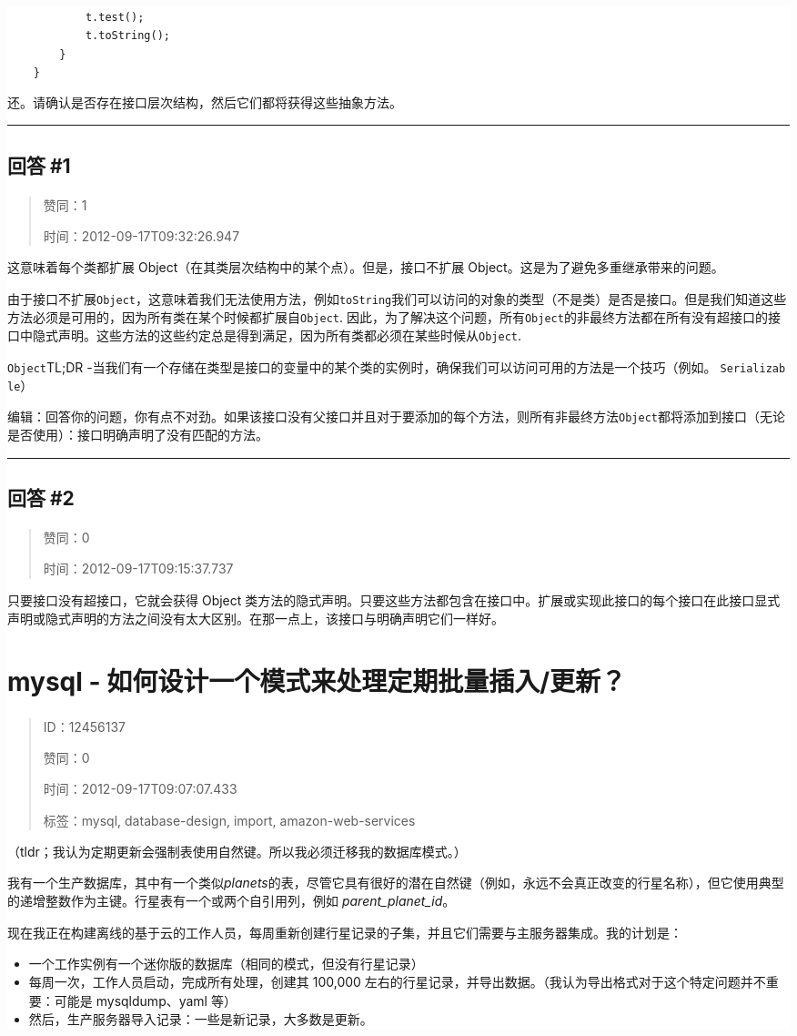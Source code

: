 ```
            t.test();
            t.toString(); 
        }
    } 
```

还。请确认是否存在接口层次结构，然后它们都将获得这些抽象方法。

* * *

## 回答 #1

> 赞同：1
> 
> 时间：2012-09-17T09:32:26.947

这意味着每个类都扩展 Object（在其类层次结构中的某个点）。但是，接口不扩展 Object。这是为了避免多重继承带来的问题。

由于接口不扩展`Object`，这意味着我们无法使用方法，例如`toString`我们可以访问的对象的类型（不是类）是否是接口。但是我们知道这些方法必须是可用的，因为所有类在某个时候都扩展自`Object`. 因此，为了解决这个问题，所有`Object`的非最终方法都在所有没有超接口的接口中隐式声明。这些方法的这些约定总是得到满足，因为所有类都必须在某些时候从`Object`.

`Object`TL;DR -当我们有一个存储在类型是接口的变量中的某个类的实例时，确保我们可以访问可用的方法是一个技巧（例如。 `Serializable`）

编辑：回答你的问题，你有点不对劲。如果该接口没有父接口并且对于要添加的每个方法，则所有非最终方法`Object`都将添加到接口（无论是否使用）：接口明确声明了没有匹配的方法。

* * *

## 回答 #2

> 赞同：0
> 
> 时间：2012-09-17T09:15:37.737

只要接口没有超接口，它就会获得 Object 类方法的隐式声明。只要这些方法都包含在接口中。扩展或实现此接口的每个接口在此接口显式声明或隐式声明的方法之间没有太大区别。在那一点上，该接口与明确声明它们一样好。

# mysql - 如何设计一个模式来处理定期批量插入/更新？

> ID：12456137
> 
> 赞同：0
> 
> 时间：2012-09-17T09:07:07.433
> 
> 标签：mysql, database-design, import, amazon-web-services

（tldr；我认为定期更新会强制表使用自然键。所以我必须迁移我的数据库模式。）

我有一个生产数据库，其中有一个类似*planets*的表，尽管它具有很好的潜在自然键（例如，永远不会真正改变的行星名称），但它使用典型的递增整数作为主键。行星表有一个或两个自引用列，例如 *parent_planet_id*。

现在我正在构建离线的基于云的工作人员，每周重新创建行星记录的子集，并且它们需要与主服务器集成。我的计划是：

*   一个工作实例有一个迷你版的数据库（相同的模式，但没有行星记录）
*   每周一次，工作人员启动，完成所有处理，创建其 100,000 左右的行星记录，并导出数据。（我认为导出格式对于这个特定问题并不重要：可能是 mysqldump、yaml 等）
*   然后，生产服务器导入记录：一些是新记录，大多数是更新。
